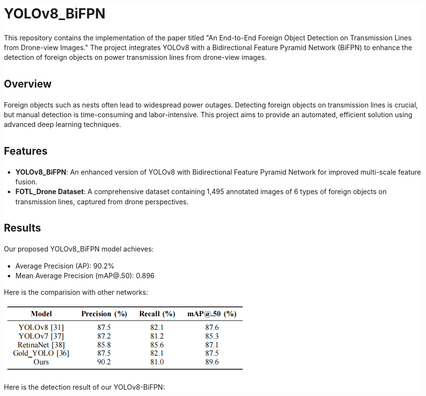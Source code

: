
# YOLOv8_BiFPN

This repository contains the implementation of the paper titled "An End-to-End Foreign Object Detection on Transmission Lines from Drone-view Images." The project integrates YOLOv8 with a Bidirectional Feature Pyramid Network (BiFPN) to enhance the detection of foreign objects on power transmission lines from drone-view images.

## Overview

Foreign objects such as nests often lead to widespread power outages. Detecting foreign objects on transmission lines is crucial, but manual detection is time-consuming and labor-intensive. This project aims to provide an automated, efficient solution using advanced deep learning techniques.

## Features

- **YOLOv8_BiFPN**: An enhanced version of YOLOv8 with Bidirectional Feature Pyramid Network for improved multi-scale feature fusion.
- **FOTL_Drone Dataset**: A comprehensive dataset containing 1,495 annotated images of 6 types of foreign objects on transmission lines, captured from drone perspectives.

## Results

Our proposed YOLOv8_BiFPN model achieves:
- Average Precision (AP): 90.2%
- Mean Average Precision (mAP@.50): 0.896

Here is the comparision with other networks:

![Comparision Image](img/comparision.png)

Here is the detection result of our YOLOv8-BiFPN:
